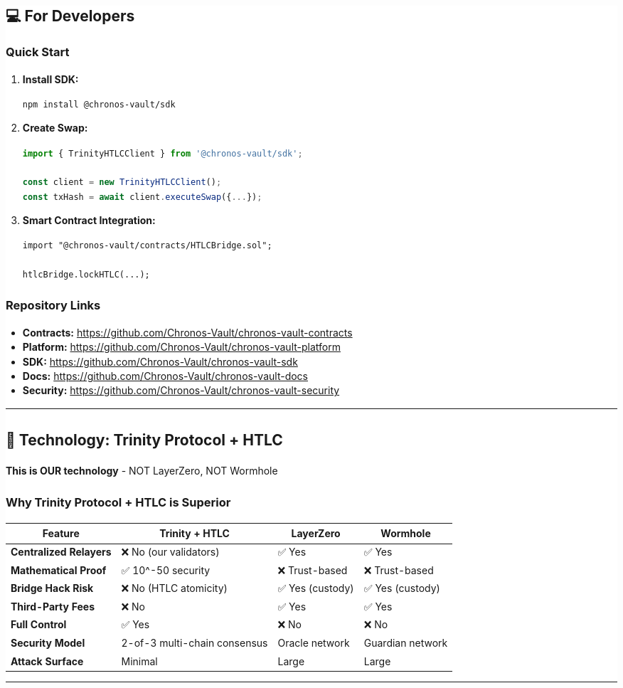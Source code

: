 
## 💻 For Developers

### Quick Start

1. **Install SDK:**
   ```bash
   npm install @chronos-vault/sdk
   ```

2. **Create Swap:**
   ```typescript
   import { TrinityHTLCClient } from '@chronos-vault/sdk';
   
   const client = new TrinityHTLCClient();
   const txHash = await client.executeSwap({...});
   ```

3. **Smart Contract Integration:**
   ```solidity
   import "@chronos-vault/contracts/HTLCBridge.sol";
   
   htlcBridge.lockHTLC(...);
   ```

### Repository Links

- **Contracts:** https://github.com/Chronos-Vault/chronos-vault-contracts
- **Platform:** https://github.com/Chronos-Vault/chronos-vault-platform
- **SDK:** https://github.com/Chronos-Vault/chronos-vault-sdk
- **Docs:** https://github.com/Chronos-Vault/chronos-vault-docs
- **Security:** https://github.com/Chronos-Vault/chronos-vault-security

---

## 🚀 Technology: Trinity Protocol + HTLC

**This is OUR technology** - NOT LayerZero, NOT Wormhole

### Why Trinity Protocol + HTLC is Superior

| Feature | Trinity + HTLC | LayerZero | Wormhole |
|---------|----------------|-----------|----------|
| **Centralized Relayers** | ❌ No (our validators) | ✅ Yes | ✅ Yes |
| **Mathematical Proof** | ✅ 10^-50 security | ❌ Trust-based | ❌ Trust-based |
| **Bridge Hack Risk** | ❌ No (HTLC atomicity) | ✅ Yes (custody) | ✅ Yes (custody) |
| **Third-Party Fees** | ❌ No | ✅ Yes | ✅ Yes |
| **Full Control** | ✅ Yes | ❌ No | ❌ No |
| **Security Model** | 2-of-3 multi-chain consensus | Oracle network | Guardian network |
| **Attack Surface** | Minimal | Large | Large |

---